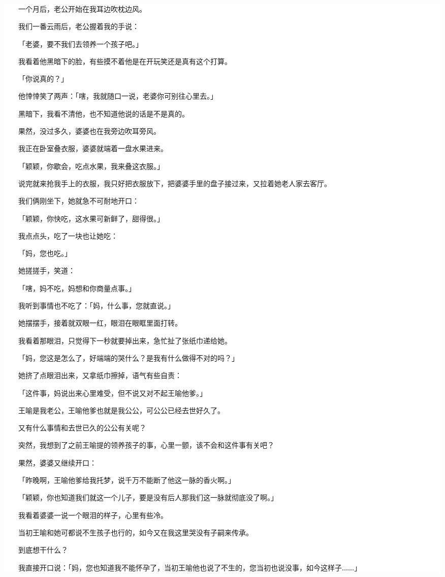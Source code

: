 &emsp;&emsp;一个月后，老公开始在我耳边吹枕边风。  
  
&emsp;&emsp;我们一番云雨后，老公握着我的手说：  
  
&emsp;&emsp;「老婆，要不我们去领养一个孩子吧。」  
  
&emsp;&emsp;我看着他黑暗下的脸，有些摸不着他是在开玩笑还是真有这个打算。  
  
&emsp;&emsp;「你说真的？」  
  
&emsp;&emsp;他悻悻笑了两声：「嗐，我就随口一说，老婆你可别往心里去。」  
  
&emsp;&emsp;黑暗下，我看不清他，也不知道他说的话是不是真的。  
  
&emsp;&emsp;果然，没过多久，婆婆也在我旁边吹耳旁风。  
  
&emsp;&emsp;我正在卧室叠衣服，婆婆就端着一盘水果进来。  
  
&emsp;&emsp;「颖颖，你歇会，吃点水果，我来叠这衣服。」  
  
&emsp;&emsp;说完就来抢我手上的衣服，我只好把衣服放下，把婆婆手里的盘子接过来，又拉着她老人家去客厅。  
  
&emsp;&emsp;我们俩刚坐下，她就急不可耐地开口：  
  
&emsp;&emsp;「颖颖，你快吃，这水果可新鲜了，甜得很。」  
  
&emsp;&emsp;我点点头，吃了一块也让她吃：  
  
&emsp;&emsp;「妈，您也吃。」  
  
&emsp;&emsp;她搓搓手，笑道：  
  
&emsp;&emsp;「嗐，妈不吃，妈想和你商量点事。」  
  
&emsp;&emsp;我听到事情也不吃了：「妈，什么事，您就直说。」  
  
&emsp;&emsp;她摆摆手，接着就双眼一红，眼泪在眼眶里面打转。  
  
&emsp;&emsp;我看着那眼泪，只觉得下一秒就要掉出来，急忙扯了张纸巾递给她。  
  
&emsp;&emsp;「妈，您这是怎么了，好端端的哭什么？是我有什么做得不对的吗？」  
  
&emsp;&emsp;她挤了点眼泪出来，又拿纸巾擦掉，语气有些自责：  
  
&emsp;&emsp;「这件事，妈说出来心里难受，但不说又对不起王喻他爹。」  
  
&emsp;&emsp;王喻是我老公，王喻他爹也就是我公公，可公公已经去世好久了。  
  
&emsp;&emsp;又有什么事情和去世已久的公公有关呢？  
  
&emsp;&emsp;突然，我想到了之前王喻提的领养孩子的事，心里一颤，该不会和这件事有关吧？  
  
&emsp;&emsp;果然，婆婆又继续开口：  
  
&emsp;&emsp;「昨晚啊，王喻他爹给我托梦，说千万不能断了他这一脉的香火啊。」  
  
&emsp;&emsp;「颖颖，你也知道我们就这一个儿子，要是没有后人那我们这一脉就彻底没了啊。」  
  
&emsp;&emsp;我看着婆婆一说一个眼泪的样子，心里有些冷。  
  
&emsp;&emsp;当初王喻和她可都说不生孩子也行的，如今又在我这里哭没有子嗣来传承。  
  
&emsp;&emsp;到底想干什么？  
  
&emsp;&emsp;我直接开口说：「妈，您也知道我不能怀孕了，当初王喻他也说了不生的，您当初也说没事，如今这样子……」  
  